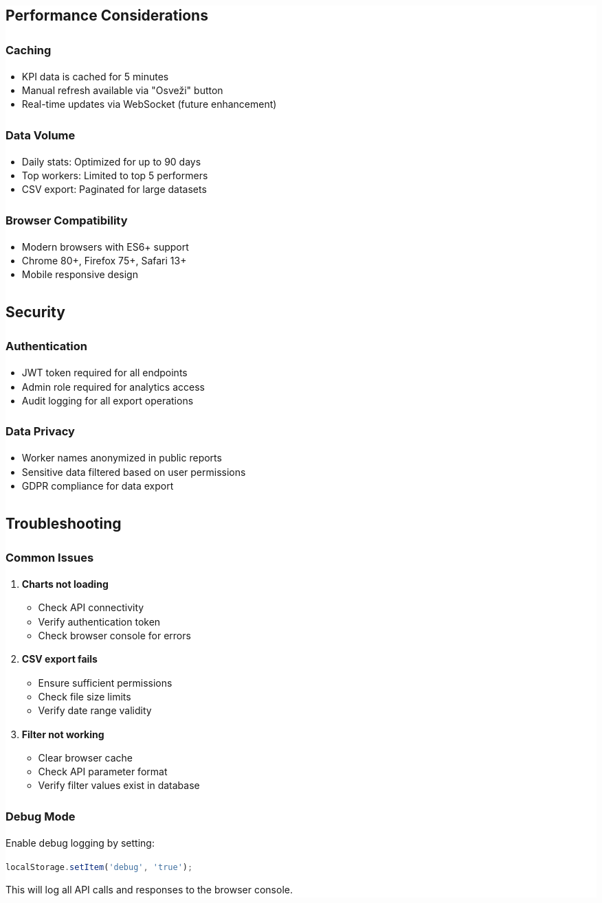 ## Performance Considerations

### Caching
- KPI data is cached for 5 minutes
- Manual refresh available via "Osveži" button
- Real-time updates via WebSocket (future enhancement)

### Data Volume
- Daily stats: Optimized for up to 90 days
- Top workers: Limited to top 5 performers
- CSV export: Paginated for large datasets

### Browser Compatibility
- Modern browsers with ES6+ support
- Chrome 80+, Firefox 75+, Safari 13+
- Mobile responsive design

## Security

### Authentication
- JWT token required for all endpoints
- Admin role required for analytics access
- Audit logging for all export operations

### Data Privacy
- Worker names anonymized in public reports
- Sensitive data filtered based on user permissions
- GDPR compliance for data export

## Troubleshooting

### Common Issues

1. **Charts not loading**
   - Check API connectivity
   - Verify authentication token
   - Check browser console for errors

2. **CSV export fails**
   - Ensure sufficient permissions
   - Check file size limits
   - Verify date range validity

3. **Filter not working**
   - Clear browser cache
   - Check API parameter format
   - Verify filter values exist in database

### Debug Mode

Enable debug logging by setting:
```javascript
localStorage.setItem('debug', 'true');
```

This will log all API calls and responses to the browser console.